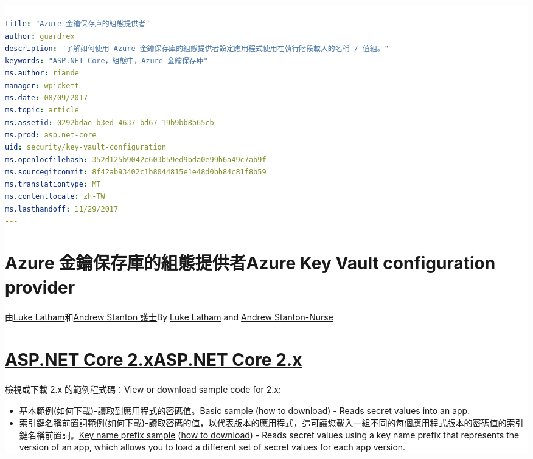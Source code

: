 ```yaml
---
title: "Azure 金鑰保存庫的組態提供者"
author: guardrex
description: "了解如何使用 Azure 金鑰保存庫的組態提供者設定應用程式使用在執行階段載入的名稱 / 值組。"
keywords: "ASP.NET Core，組態中，Azure 金鑰保存庫"
ms.author: riande
manager: wpickett
ms.date: 08/09/2017
ms.topic: article
ms.assetid: 0292bdae-b3ed-4637-bd67-19b9bb8b65cb
ms.prod: asp.net-core
uid: security/key-vault-configuration
ms.openlocfilehash: 352d125b9042c603b59ed9bda0e99b6a49c7ab9f
ms.sourcegitcommit: 8f42ab93402c1b8044815e1e48d0bb84c81f8b59
ms.translationtype: MT
ms.contentlocale: zh-TW
ms.lasthandoff: 11/29/2017
---
```

# <a name="azure-key-vault-configuration-provider"></a><span data-ttu-id="b8e9f-104">Azure 金鑰保存庫的組態提供者</span><span class="sxs-lookup"><span data-stu-id="b8e9f-104">Azure Key Vault configuration provider</span></span>

<span data-ttu-id="b8e9f-105">由[Luke Latham](https://github.com/guardrex)和[Andrew Stanton 護士](https://github.com/anurse)</span><span class="sxs-lookup"><span data-stu-id="b8e9f-105">By [Luke Latham](https://github.com/guardrex) and [Andrew Stanton-Nurse](https://github.com/anurse)</span></span>

# <a name="aspnet-core-2xtabaspnetcore2x"></a>[<span data-ttu-id="b8e9f-106">ASP.NET Core 2.x</span><span class="sxs-lookup"><span data-stu-id="b8e9f-106">ASP.NET Core 2.x</span></span>](#tab/aspnetcore2x)

<span data-ttu-id="b8e9f-107">檢視或下載 2.x 的範例程式碼：</span><span class="sxs-lookup"><span data-stu-id="b8e9f-107">View or download sample code for 2.x:</span></span>

* <span data-ttu-id="b8e9f-108">[基本範例](https://github.com/aspnet/Docs/tree/master/aspnetcore/security/key-vault-configuration/samples/basic-sample/2.x)([如何下載](xref:tutorials/index#how-to-download-a-sample))-讀取到應用程式的密碼值。</span><span class="sxs-lookup"><span data-stu-id="b8e9f-108">[Basic sample](https://github.com/aspnet/Docs/tree/master/aspnetcore/security/key-vault-configuration/samples/basic-sample/2.x) ([how to download](xref:tutorials/index#how-to-download-a-sample)) - Reads secret values into an app.</span></span>
* <span data-ttu-id="b8e9f-109">[索引鍵名稱前置詞範例](https://github.com/aspnet/Docs/tree/master/aspnetcore/security/key-vault-configuration/samples/key-name-prefix-sample/2.x)([如何下載](xref:tutorials/index#how-to-download-a-sample))-讀取密碼的值，以代表版本的應用程式，這可讓您載入一組不同的每個應用程式版本的密碼值的索引鍵名稱前置詞。</span><span class="sxs-lookup"><span data-stu-id="b8e9f-109">[Key name prefix sample](https://github.com/aspnet/Docs/tree/master/aspnetcore/security/key-vault-configuration/samples/key-name-prefix-sample/2.x) ([how to download](xref:tutorials/index#how-to-download-a-sample)) - Reads secret values using a key name prefix that represents the version of an app, which allows you to load a different set of secret values for each app version.</span></span>
